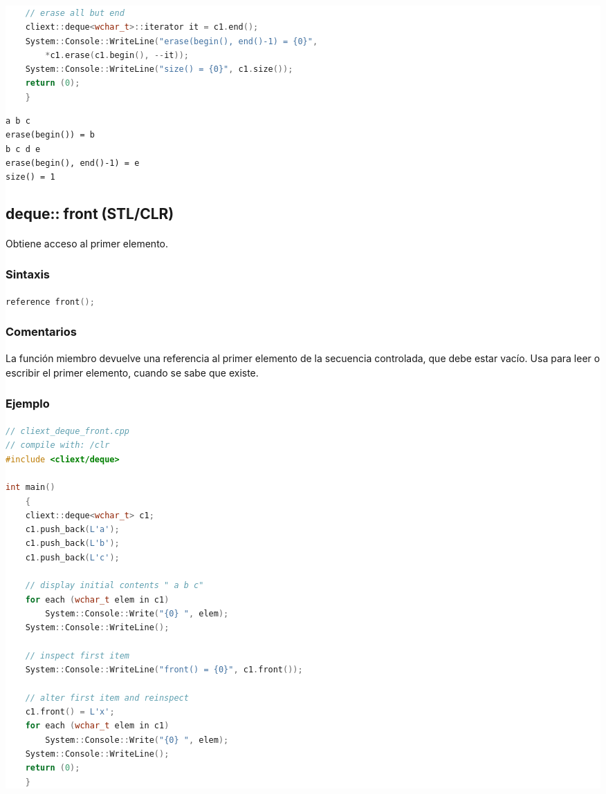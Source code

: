 ```cpp
    // erase all but end
    cliext::deque<wchar_t>::iterator it = c1.end();
    System::Console::WriteLine("erase(begin(), end()-1) = {0}",
        *c1.erase(c1.begin(), --it));
    System::Console::WriteLine("size() = {0}", c1.size());
    return (0);
    }
```

```Output
a b c
erase(begin()) = b
b c d e
erase(begin(), end()-1) = e
size() = 1
```

## <a name="front"></a> deque:: front (STL/CLR)

Obtiene acceso al primer elemento.

### <a name="syntax"></a>Sintaxis

```cpp
reference front();
```

### <a name="remarks"></a>Comentarios

La función miembro devuelve una referencia al primer elemento de la secuencia controlada, que debe estar vacío. Usa para leer o escribir el primer elemento, cuando se sabe que existe.

### <a name="example"></a>Ejemplo

```cpp
// cliext_deque_front.cpp
// compile with: /clr
#include <cliext/deque>

int main()
    {
    cliext::deque<wchar_t> c1;
    c1.push_back(L'a');
    c1.push_back(L'b');
    c1.push_back(L'c');

    // display initial contents " a b c"
    for each (wchar_t elem in c1)
        System::Console::Write("{0} ", elem);
    System::Console::WriteLine();

    // inspect first item
    System::Console::WriteLine("front() = {0}", c1.front());

    // alter first item and reinspect
    c1.front() = L'x';
    for each (wchar_t elem in c1)
        System::Console::Write("{0} ", elem);
    System::Console::WriteLine();
    return (0);
    }
```
